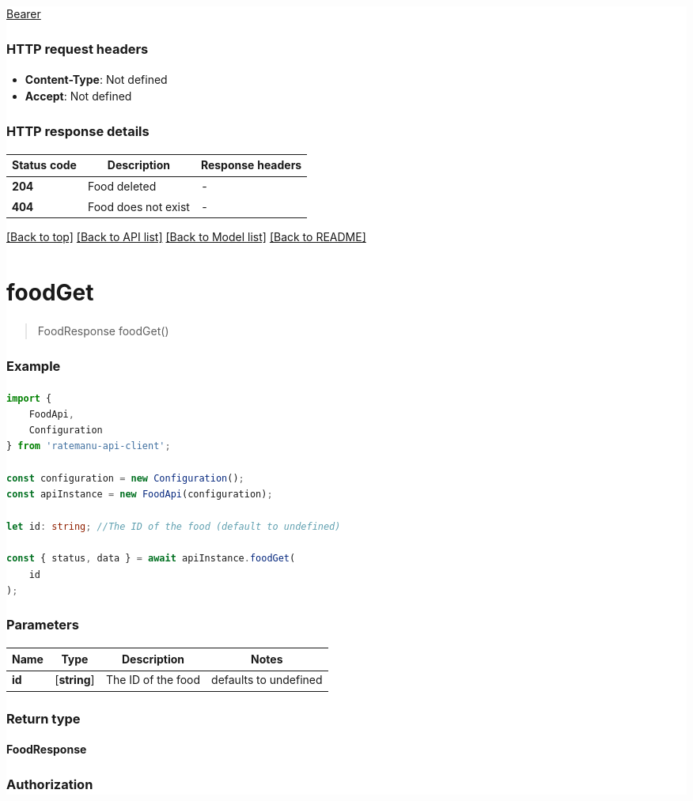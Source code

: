 [Bearer](../README.md#Bearer)

### HTTP request headers

 - **Content-Type**: Not defined
 - **Accept**: Not defined


### HTTP response details
| Status code | Description | Response headers |
|-------------|-------------|------------------|
|**204** | Food deleted |  -  |
|**404** | Food does not exist |  -  |

[[Back to top]](#) [[Back to API list]](../README.md#documentation-for-api-endpoints) [[Back to Model list]](../README.md#documentation-for-models) [[Back to README]](../README.md)

# **foodGet**
> FoodResponse foodGet()


### Example

```typescript
import {
    FoodApi,
    Configuration
} from 'ratemanu-api-client';

const configuration = new Configuration();
const apiInstance = new FoodApi(configuration);

let id: string; //The ID of the food (default to undefined)

const { status, data } = await apiInstance.foodGet(
    id
);
```

### Parameters

|Name | Type | Description  | Notes|
|------------- | ------------- | ------------- | -------------|
| **id** | [**string**] | The ID of the food | defaults to undefined|


### Return type

**FoodResponse**

### Authorization
